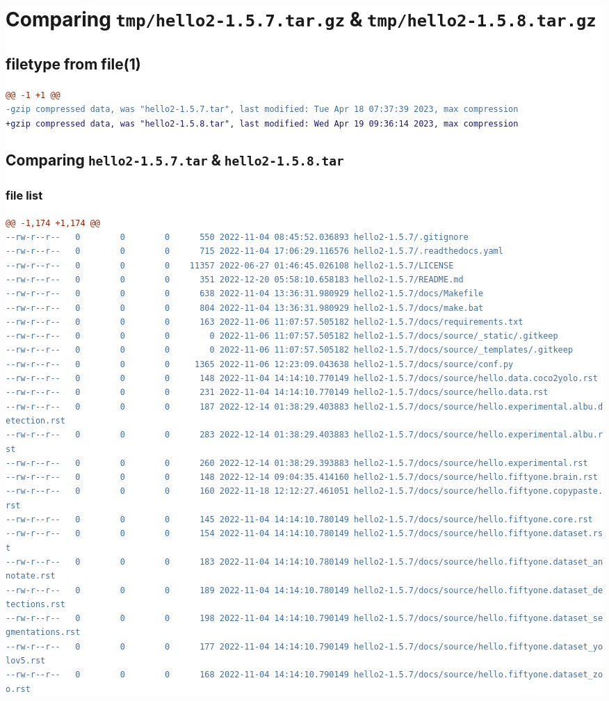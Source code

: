 # Comparing `tmp/hello2-1.5.7.tar.gz` & `tmp/hello2-1.5.8.tar.gz`

## filetype from file(1)

```diff
@@ -1 +1 @@
-gzip compressed data, was "hello2-1.5.7.tar", last modified: Tue Apr 18 07:37:39 2023, max compression
+gzip compressed data, was "hello2-1.5.8.tar", last modified: Wed Apr 19 09:36:14 2023, max compression
```

## Comparing `hello2-1.5.7.tar` & `hello2-1.5.8.tar`

### file list

```diff
@@ -1,174 +1,174 @@
--rw-r--r--   0        0        0      550 2022-11-04 08:45:52.036893 hello2-1.5.7/.gitignore
--rw-r--r--   0        0        0      715 2022-11-04 17:06:29.116576 hello2-1.5.7/.readthedocs.yaml
--rw-r--r--   0        0        0    11357 2022-06-27 01:46:45.026108 hello2-1.5.7/LICENSE
--rw-r--r--   0        0        0      351 2022-12-20 05:58:10.658183 hello2-1.5.7/README.md
--rw-r--r--   0        0        0      638 2022-11-04 13:36:31.980929 hello2-1.5.7/docs/Makefile
--rw-r--r--   0        0        0      804 2022-11-04 13:36:31.980929 hello2-1.5.7/docs/make.bat
--rw-r--r--   0        0        0      163 2022-11-06 11:07:57.505182 hello2-1.5.7/docs/requirements.txt
--rw-r--r--   0        0        0        0 2022-11-06 11:07:57.505182 hello2-1.5.7/docs/source/_static/.gitkeep
--rw-r--r--   0        0        0        0 2022-11-06 11:07:57.505182 hello2-1.5.7/docs/source/_templates/.gitkeep
--rw-r--r--   0        0        0     1365 2022-11-06 12:23:09.043638 hello2-1.5.7/docs/source/conf.py
--rw-r--r--   0        0        0      148 2022-11-04 14:14:10.770149 hello2-1.5.7/docs/source/hello.data.coco2yolo.rst
--rw-r--r--   0        0        0      231 2022-11-04 14:14:10.770149 hello2-1.5.7/docs/source/hello.data.rst
--rw-r--r--   0        0        0      187 2022-12-14 01:38:29.403883 hello2-1.5.7/docs/source/hello.experimental.albu.detection.rst
--rw-r--r--   0        0        0      283 2022-12-14 01:38:29.403883 hello2-1.5.7/docs/source/hello.experimental.albu.rst
--rw-r--r--   0        0        0      260 2022-12-14 01:38:29.393883 hello2-1.5.7/docs/source/hello.experimental.rst
--rw-r--r--   0        0        0      148 2022-12-14 09:04:35.414160 hello2-1.5.7/docs/source/hello.fiftyone.brain.rst
--rw-r--r--   0        0        0      160 2022-11-18 12:12:27.461051 hello2-1.5.7/docs/source/hello.fiftyone.copypaste.rst
--rw-r--r--   0        0        0      145 2022-11-04 14:14:10.780149 hello2-1.5.7/docs/source/hello.fiftyone.core.rst
--rw-r--r--   0        0        0      154 2022-11-04 14:14:10.780149 hello2-1.5.7/docs/source/hello.fiftyone.dataset.rst
--rw-r--r--   0        0        0      183 2022-11-04 14:14:10.780149 hello2-1.5.7/docs/source/hello.fiftyone.dataset_annotate.rst
--rw-r--r--   0        0        0      189 2022-11-04 14:14:10.780149 hello2-1.5.7/docs/source/hello.fiftyone.dataset_detections.rst
--rw-r--r--   0        0        0      198 2022-11-04 14:14:10.790149 hello2-1.5.7/docs/source/hello.fiftyone.dataset_segmentations.rst
--rw-r--r--   0        0        0      177 2022-11-04 14:14:10.790149 hello2-1.5.7/docs/source/hello.fiftyone.dataset_yolov5.rst
--rw-r--r--   0        0        0      168 2022-11-04 14:14:10.790149 hello2-1.5.7/docs/source/hello.fiftyone.dataset_zoo.rst
```